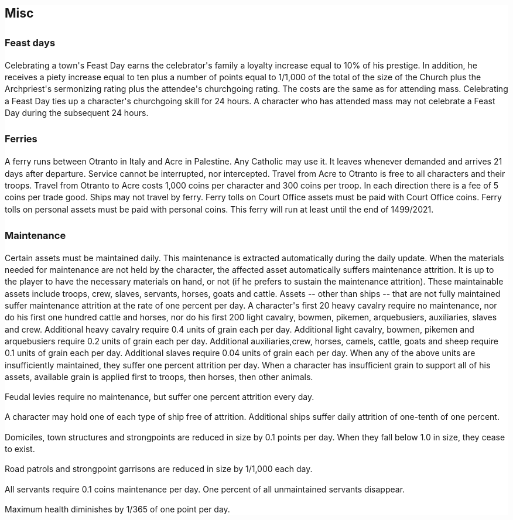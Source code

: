 

## Misc



### Feast days
Celebrating a town's Feast Day earns the celebrator's family a loyalty increase equal to 10% of his prestige. In addition, he receives a piety increase equal to ten plus a number of points equal to 1/1,000 of the total of the size of the Church plus the Archpriest's sermonizing rating plus the attendee's churchgoing rating. The costs are the same as for attending mass. Celebrating a Feast Day ties up a character's churchgoing skill for 24 hours. A character who has attended mass may not celebrate a Feast Day during the subsequent 24 hours.

### Ferries
A ferry runs between Otranto in Italy and Acre in Palestine. Any Catholic may use it. It leaves whenever demanded and arrives 21 days after departure. Service cannot be interrupted, nor intercepted. Travel from Acre to Otranto is free to all characters and their troops. Travel from Otranto to Acre costs 1,000 coins per character and 300 coins per troop. In each direction there is a fee of 5 coins per trade good. Ships may not travel by ferry. Ferry tolls on Court Office assets must be paid with Court Office coins. Ferry tolls on personal assets must be paid with personal coins. This ferry will run at least until the end of 1499/2021.

### Maintenance
Certain assets must be maintained daily. This maintenance is extracted automatically during the daily update. When the materials needed for maintenance are not held by the character, the affected asset automatically suffers maintenance attrition. It is up to the player to have the necessary materials on hand, or not (if he prefers to sustain the maintenance attrition). These maintainable assets include troops, crew, slaves, servants, horses, goats and cattle. Assets -- other than ships -- that are not fully maintained suffer maintenance attrition at the rate of one percent per day. A character's first 20 heavy cavalry require no maintenance, nor do his first one hundred cattle and horses, nor do his first 200 light cavalry, bowmen, pikemen, arquebusiers, auxiliaries, slaves and crew. Additional heavy cavalry require 0.4 units of grain each per day. Additional light cavalry, bowmen, pikemen and arquebusiers require 0.2 units of grain each per day. Additional auxiliaries,crew, horses, camels, cattle, goats and sheep require 0.1 units of grain each per day. Additional slaves require 0.04 units of grain each per day. When any of the above units are insufficiently maintained, they suffer one percent attrition per day. When a character has insufficient grain to support all of his assets, available grain is applied first to troops, then horses, then other animals.

Feudal levies require no maintenance, but suffer one percent attrition every day.

A character may hold one of each type of ship free of attrition. Additional ships suffer daily attrition of one-tenth of one percent.

Domiciles, town structures and strongpoints are reduced in size by 0.1 points per day. When they fall below 1.0 in size, they cease to exist.

Road patrols and strongpoint garrisons are reduced in size by 1/1,000 each day.

All servants require 0.1 coins maintenance per day. One percent of all unmaintained servants disappear.

Maximum health diminishes by 1/365 of one point per day.
